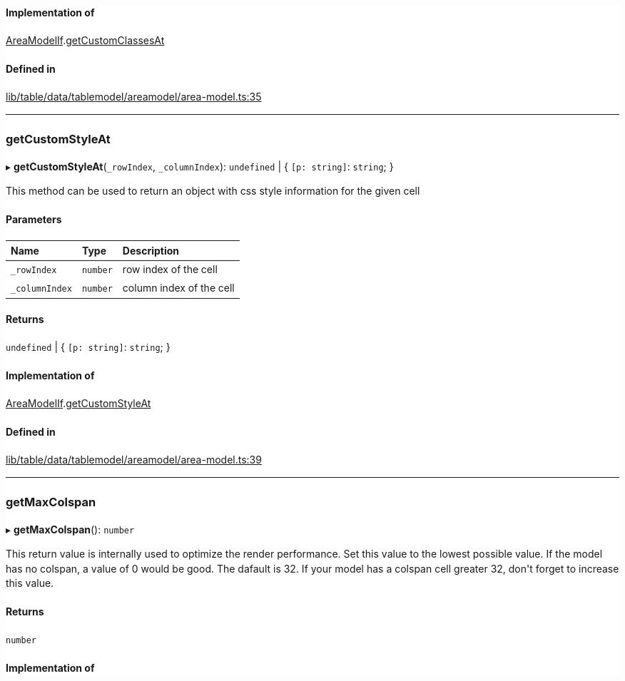 #### Implementation of

[AreaModelIf](../interfaces/AreaModelIf.md).[getCustomClassesAt](../interfaces/AreaModelIf.md#getcustomclassesat)

#### Defined in

[lib/table/data/tablemodel/areamodel/area-model.ts:35](https://github.com/guiexperttable/ge-table/blob/65d38fc/libs/table/src/lib/table/data/tablemodel/areamodel/area-model.ts#L35)

___

### getCustomStyleAt

▸ **getCustomStyleAt**(`_rowIndex`, `_columnIndex`): `undefined` \| \{ `[p: string]`: `string`;  }

This method can be used to return an object with css style information for the given cell

#### Parameters

| Name | Type | Description |
| :------ | :------ | :------ |
| `_rowIndex` | `number` | row index of the cell |
| `_columnIndex` | `number` | column index of the cell |

#### Returns

`undefined` \| \{ `[p: string]`: `string`;  }

#### Implementation of

[AreaModelIf](../interfaces/AreaModelIf.md).[getCustomStyleAt](../interfaces/AreaModelIf.md#getcustomstyleat)

#### Defined in

[lib/table/data/tablemodel/areamodel/area-model.ts:39](https://github.com/guiexperttable/ge-table/blob/65d38fc/libs/table/src/lib/table/data/tablemodel/areamodel/area-model.ts#L39)

___

### getMaxColspan

▸ **getMaxColspan**(): `number`

This return value is internally used to optimize the render performance.
Set this value to the lowest possible value. If the model has no colspan,
a value of 0 would be good. The dafault is 32. If your model has a colspan
cell greater 32, don't forget to increase this value.

#### Returns

`number`

#### Implementation of
